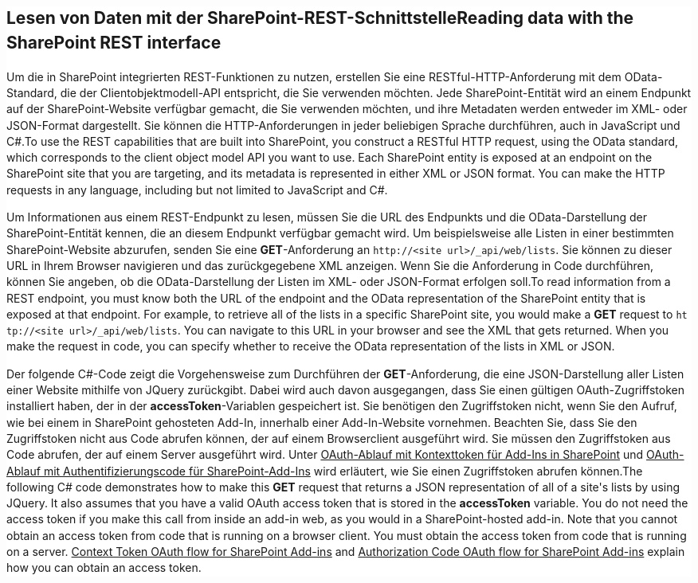 
 

## <a name="reading-data-with-the-sharepoint-rest-interface"></a><span data-ttu-id="d4e59-136">Lesen von Daten mit der SharePoint-REST-Schnittstelle</span><span class="sxs-lookup"><span data-stu-id="d4e59-136">Reading data with the SharePoint REST interface</span></span>
<span data-ttu-id="d4e59-137"><a name="ReadingData"> </a></span><span class="sxs-lookup"><span data-stu-id="d4e59-137"></span></span>

<span data-ttu-id="d4e59-p111">Um die in SharePoint integrierten REST-Funktionen zu nutzen, erstellen Sie eine RESTful-HTTP-Anforderung mit dem OData-Standard, die der Clientobjektmodell-API entspricht, die Sie verwenden möchten. Jede SharePoint-Entität wird an einem Endpunkt auf der SharePoint-Website verfügbar gemacht, die Sie verwenden möchten, und ihre Metadaten werden entweder im XML- oder JSON-Format dargestellt. Sie können die HTTP-Anforderungen in jeder beliebigen Sprache durchführen, auch in JavaScript und C#.</span><span class="sxs-lookup"><span data-stu-id="d4e59-p111">To use the REST capabilities that are built into SharePoint, you construct a RESTful HTTP request, using the OData standard, which corresponds to the client object model API you want to use. Each SharePoint entity is exposed at an endpoint on the SharePoint site that you are targeting, and its metadata is represented in either XML or JSON format. You can make the HTTP requests in any language, including but not limited to JavaScript and C#.</span></span>
 

 
<span data-ttu-id="d4e59-p112">Um Informationen aus einem REST-Endpunkt zu lesen, müssen Sie die URL des Endpunkts und die OData-Darstellung der SharePoint-Entität kennen, die an diesem Endpunkt verfügbar gemacht wird. Um beispielsweise alle Listen in einer bestimmten SharePoint-Website abzurufen, senden Sie eine **GET**-Anforderung an `http://<site url>/_api/web/lists`. Sie können zu dieser URL in Ihrem Browser navigieren und das zurückgegebene XML anzeigen. Wenn Sie die Anforderung in Code durchführen, können Sie angeben, ob die OData-Darstellung der Listen im XML- oder JSON-Format erfolgen soll.</span><span class="sxs-lookup"><span data-stu-id="d4e59-p112">To read information from a REST endpoint, you must know both the URL of the endpoint and the OData representation of the SharePoint entity that is exposed at that endpoint. For example, to retrieve all of the lists in a specific SharePoint site, you would make a  **GET** request to `http://<site url>/_api/web/lists`. You can navigate to this URL in your browser and see the XML that gets returned. When you make the request in code, you can specify whether to receive the OData representation of the lists in XML or JSON.</span></span>
 

 
<span data-ttu-id="d4e59-p113">Der folgende C#-Code zeigt die Vorgehensweise zum Durchführen der **GET**-Anforderung, die eine JSON-Darstellung aller Listen einer Website mithilfe von JQuery zurückgibt. Dabei wird auch davon ausgegangen, dass Sie einen gültigen OAuth-Zugriffstoken installiert haben, der in der **accessToken**-Variablen gespeichert ist. Sie benötigen den Zugriffstoken nicht, wenn Sie den Aufruf, wie bei einem in SharePoint gehosteten Add-In, innerhalb einer Add-In-Website vornehmen. Beachten Sie, dass Sie den Zugriffstoken nicht aus Code abrufen können, der auf einem Browserclient ausgeführt wird. Sie müssen den Zugriffstoken aus Code abrufen, der auf einem Server ausgeführt wird. Unter  [OAuth-Ablauf mit Kontexttoken für Add-Ins in SharePoint](context-token-oauth-flow-for-sharepoint-add-ins.md) und [OAuth-Ablauf mit Authentifizierungscode für SharePoint-Add-Ins](authorization-code-oauth-flow-for-sharepoint-add-ins.md) wird erläutert, wie Sie einen Zugriffstoken abrufen können.</span><span class="sxs-lookup"><span data-stu-id="d4e59-p113">The following C# code demonstrates how to make this  **GET** request that returns a JSON representation of all of a site's lists by using JQuery. It also assumes that you have a valid OAuth access token that is stored in the **accessToken** variable. You do not need the access token if you make this call from inside an add-in web, as you would in a SharePoint-hosted add-in. Note that you cannot obtain an access token from code that is running on a browser client. You must obtain the access token from code that is running on a server. [Context Token OAuth flow for SharePoint Add-ins](context-token-oauth-flow-for-sharepoint-add-ins.md) and [Authorization Code OAuth flow for SharePoint Add-ins](authorization-code-oauth-flow-for-sharepoint-add-ins.md) explain how you can obtain an access token.</span></span>
 